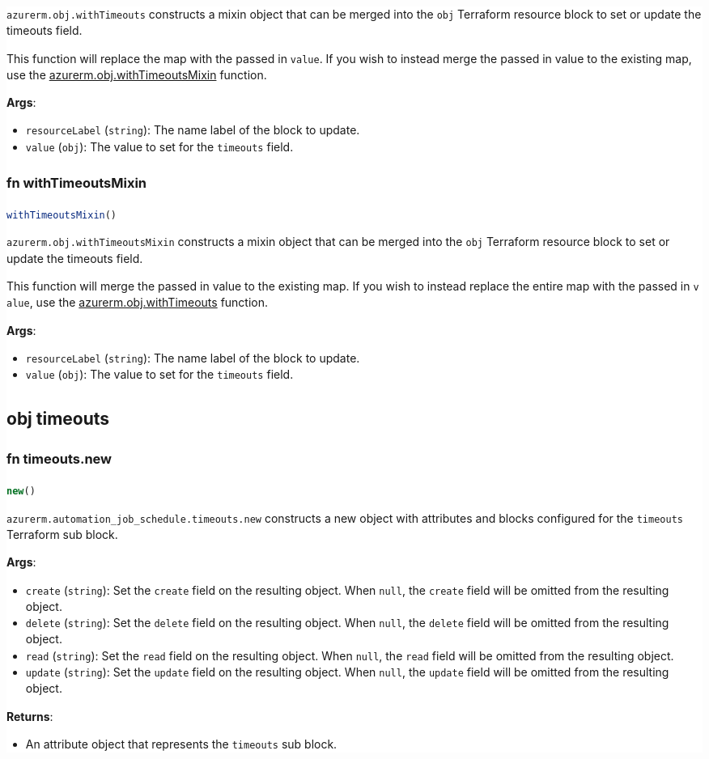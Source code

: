 `azurerm.obj.withTimeouts` constructs a mixin object that can be merged into the `obj`
Terraform resource block to set or update the timeouts field.

This function will replace the map with the passed in `value`. If you wish to instead merge the
passed in value to the existing map, use the [azurerm.obj.withTimeoutsMixin](TODO) function.

**Args**:
  - `resourceLabel` (`string`): The name label of the block to update.
  - `value` (`obj`): The value to set for the `timeouts` field.


### fn withTimeoutsMixin

```ts
withTimeoutsMixin()
```

`azurerm.obj.withTimeoutsMixin` constructs a mixin object that can be merged into the `obj`
Terraform resource block to set or update the timeouts field.

This function will merge the passed in value to the existing map. If you wish
to instead replace the entire map with the passed in `value`, use the [azurerm.obj.withTimeouts](TODO)
function.


**Args**:
  - `resourceLabel` (`string`): The name label of the block to update.
  - `value` (`obj`): The value to set for the `timeouts` field.


## obj timeouts



### fn timeouts.new

```ts
new()
```


`azurerm.automation_job_schedule.timeouts.new` constructs a new object with attributes and blocks configured for the `timeouts`
Terraform sub block.



**Args**:
  - `create` (`string`): Set the `create` field on the resulting object. When `null`, the `create` field will be omitted from the resulting object.
  - `delete` (`string`): Set the `delete` field on the resulting object. When `null`, the `delete` field will be omitted from the resulting object.
  - `read` (`string`): Set the `read` field on the resulting object. When `null`, the `read` field will be omitted from the resulting object.
  - `update` (`string`): Set the `update` field on the resulting object. When `null`, the `update` field will be omitted from the resulting object.

**Returns**:
  - An attribute object that represents the `timeouts` sub block.
